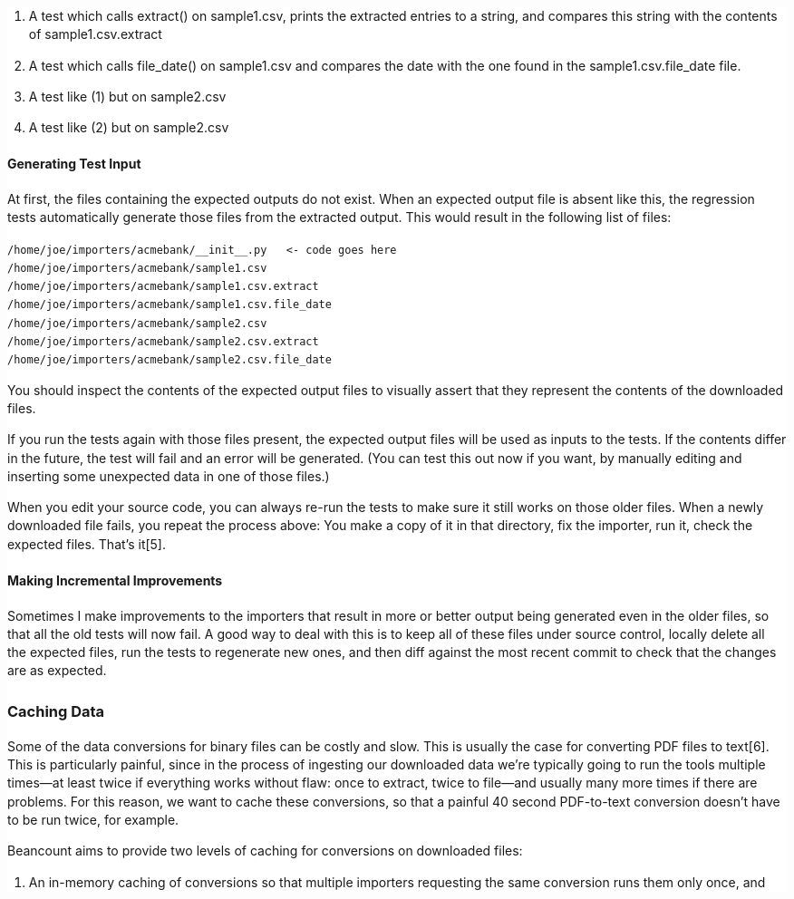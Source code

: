 1.  A test which calls extract() on sample1.csv, prints the extracted entries to a string, and compares this string with the contents of sample1.csv.extract

2.  A test which calls file\_date() on sample1.csv and compares the date with the one found in the sample1.csv.file\_date file.

3.  A test like (1) but on sample2.csv

4.  A test like (2) but on sample2.csv

#### Generating Test Input

At first, the files containing the expected outputs do not exist. When an expected output file is absent like this, the regression tests automatically generate those files from the extracted output. This would result in the following list of files:

    /home/joe/importers/acmebank/__init__.py   <- code goes here
    /home/joe/importers/acmebank/sample1.csv
    /home/joe/importers/acmebank/sample1.csv.extract
    /home/joe/importers/acmebank/sample1.csv.file_date
    /home/joe/importers/acmebank/sample2.csv
    /home/joe/importers/acmebank/sample2.csv.extract
    /home/joe/importers/acmebank/sample2.csv.file_date

You should inspect the contents of the expected output files to visually assert that they represent the contents of the downloaded files.

If you run the tests again with those files present, the expected output files will be used as inputs to the tests. If the contents differ in the future, the test will fail and an error will be generated. (You can test this out now if you want, by manually editing and inserting some unexpected data in one of those files.)

When you edit your source code, you can always re-run the tests to make sure it still works on those older files. When a newly downloaded file fails, you repeat the process above: You make a copy of it in that directory, fix the importer, run it, check the expected files. That’s it[5].

#### Making Incremental Improvements

Sometimes I make improvements to the importers that result in more or better output being generated even in the older files, so that all the old tests will now fail. A good way to deal with this is to keep all of these files under source control, locally delete all the expected files, run the tests to regenerate new ones, and then diff against the most recent commit to check that the changes are as expected.

### Caching Data

Some of the data conversions for binary files can be costly and slow. This is usually the case for converting PDF files to text[6]. This is particularly painful, since in the process of ingesting our downloaded data we’re typically going to run the tools multiple times—at least twice if everything works without flaw: once to extract, twice to file—and usually many more times if there are problems. For this reason, we want to cache these conversions, so that a painful 40 second PDF-to-text conversion doesn’t have to be run twice, for example.

Beancount aims to provide two levels of caching for conversions on downloaded files:

1.  An in-memory caching of conversions so that multiple importers requesting the same conversion runs them only once, and
